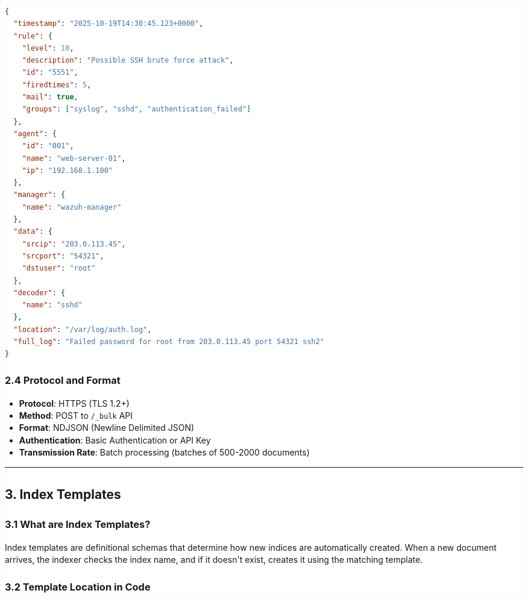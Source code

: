 ```json
{
  "timestamp": "2025-10-19T14:30:45.123+0000",
  "rule": {
    "level": 10,
    "description": "Possible SSH brute force attack",
    "id": "5551",
    "firedtimes": 5,
    "mail": true,
    "groups": ["syslog", "sshd", "authentication_failed"]
  },
  "agent": {
    "id": "001",
    "name": "web-server-01",
    "ip": "192.168.1.100"
  },
  "manager": {
    "name": "wazuh-manager"
  },
  "data": {
    "srcip": "203.0.113.45",
    "srcport": "54321",
    "dstuser": "root"
  },
  "decoder": {
    "name": "sshd"
  },
  "location": "/var/log/auth.log",
  "full_log": "Failed password for root from 203.0.113.45 port 54321 ssh2"
}
```

### 2.4 Protocol and Format

- **Protocol**: HTTPS (TLS 1.2+)
- **Method**: POST to `/_bulk` API
- **Format**: NDJSON (Newline Delimited JSON)
- **Authentication**: Basic Authentication or API Key
- **Transmission Rate**: Batch processing (batches of 500-2000 documents)

---

## 3. Index Templates

### 3.1 What are Index Templates?

Index templates are definitional schemas that determine how new indices are automatically created. When a new document arrives, the indexer checks the index name, and if it doesn't exist, creates it using the matching template.

### 3.2 Template Location in Code
